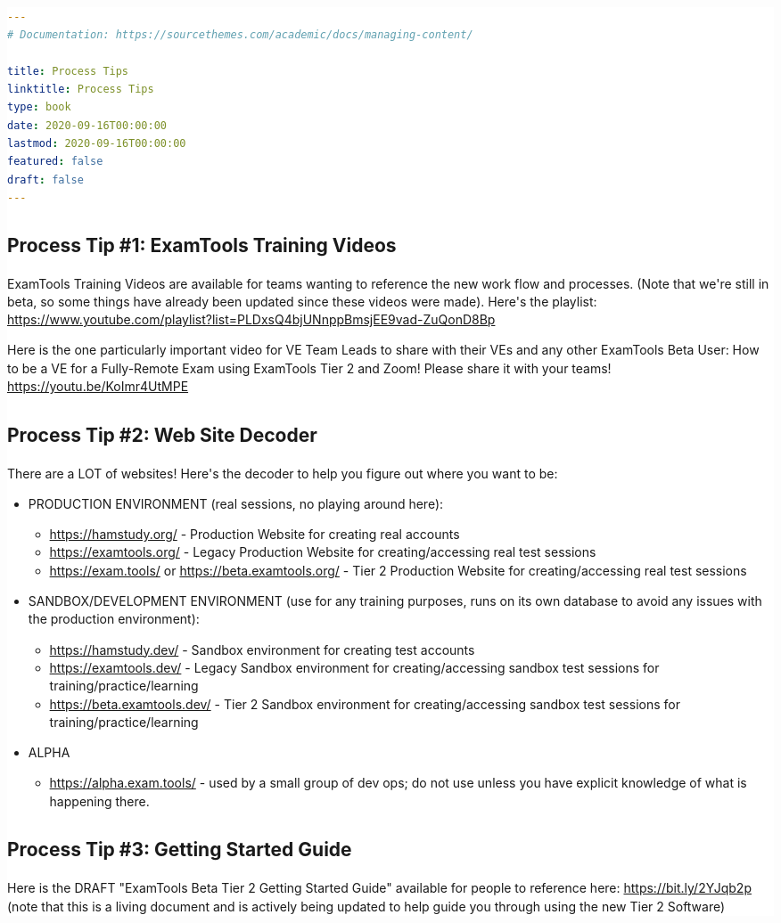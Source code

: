 ```yaml
---
# Documentation: https://sourcethemes.com/academic/docs/managing-content/

title: Process Tips
linktitle: Process Tips
type: book
date: 2020-09-16T00:00:00
lastmod: 2020-09-16T00:00:00
featured: false
draft: false
---
```


## Process Tip #1: ExamTools Training Videos

ExamTools Training Videos are available for teams wanting to reference
the new work flow and processes. (Note that we're still in beta, so
some things have already been updated since these videos were
made). Here's the playlist:
https://www.youtube.com/playlist?list=PLDxsQ4bjUNnppBmsjEE9vad-ZuQonD8Bp

Here is the one particularly important video for VE Team Leads to
share with their VEs and any other ExamTools Beta User: How to be a
VE for a Fully-Remote Exam using ExamTools Tier 2 and Zoom! Please
share it with your teams!  https://youtu.be/KoImr4UtMPE

## Process Tip #2: Web Site Decoder

There are a LOT of websites! Here's the decoder to help you figure out where you want to be:

* PRODUCTION ENVIRONMENT (real sessions, no playing around here):
  * https://hamstudy.org/ - Production Website for creating real accounts
  * https://examtools.org/ - Legacy Production Website for creating/accessing real test sessions
  * https://exam.tools/ or https://beta.examtools.org/ - Tier 2 Production Website for creating/accessing real test sessions

* SANDBOX/DEVELOPMENT ENVIRONMENT (use for any training purposes, runs on its own database to avoid any issues with the production environment):
  * https://hamstudy.dev/ - Sandbox environment for creating test accounts
  * https://examtools.dev/ - Legacy Sandbox environment for creating/accessing sandbox test sessions for training/practice/learning
  * https://beta.examtools.dev/ - Tier 2 Sandbox environment for creating/accessing sandbox test sessions for training/practice/learning

* ALPHA
  * https://alpha.exam.tools/ - used by a small group of dev ops; do not use unless you have explicit knowledge of what is happening there.

## Process Tip #3: Getting Started Guide

Here is the DRAFT "ExamTools Beta Tier 2 Getting Started Guide" available for people to reference here: https://bit.ly/2YJqb2p (note that this is a living document and is actively being updated to help guide you through using the new Tier 2 Software)
